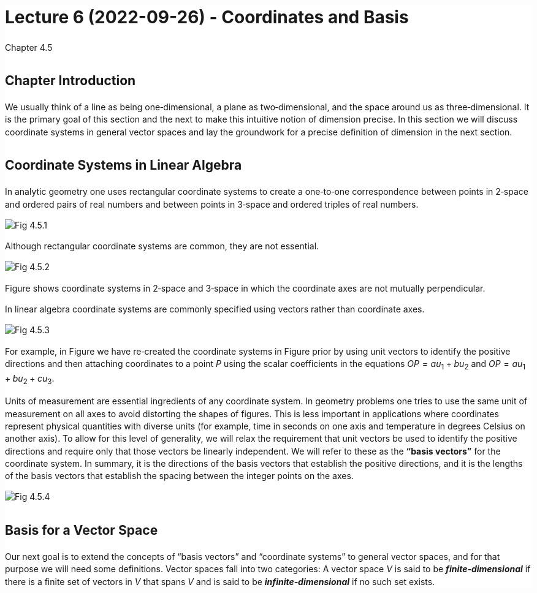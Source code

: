 # Lecture 6 (2022-09-26) - Coordinates and Basis

Chapter 4.5

## Chapter Introduction

We usually think of a line as being one‐dimensional, a plane as two‐dimensional, and the space around us as three‐dimensional. It is the primary goal of this section and the next to make this intuitive notion of dimension precise. In this section we will discuss coordinate systems in general vector spaces and lay the groundwork for a precise definition of dimension in the next section.

## Coordinate Systems in Linear Algebra

In analytic geometry one uses rectangular coordinate systems to create a one‐to‐one correspondence between points in 2‐space and ordered pairs of real numbers and between points in 3‐space and ordered triples of real numbers.

![Fig 4.5.1](https://cdn.discordapp.com/attachments/1018627774971396187/1029585344749916270/unknown.png)

Although rectangular coordinate systems are common, they are not essential.

![Fig 4.5.2](https://cdn.discordapp.com/attachments/1018627774971396187/1029585698690433075/unknown.png)

Figure shows coordinate systems in 2‐space and 3‐space in which the coordinate axes are not mutually perpendicular.

In linear algebra coordinate systems are commonly specified using vectors rather than coordinate axes.

![Fig 4.5.3](https://media.discordapp.net/attachments/1018627774971396187/1029586171283636257/unknown.png)

For example, in Figure we have re‐created the coordinate systems in Figure prior by using unit vectors to identify the positive directions and then attaching coordinates to a point $P$ using the scalar coefficients in the equations $OP = au_1 + bu_2$ and $OP = au_1 + bu_2 + cu_3$.

Units of measurement are essential ingredients of any coordinate system. In geometry problems one tries to use the same unit of measurement on all axes to avoid distorting the shapes of figures. This is less important in applications where coordinates represent physical quantities with diverse units (for example, time in seconds on one axis and temperature in degrees Celsius on another axis). To allow for this level of generality, we will relax the requirement that unit vectors be used to identify the positive directions and require only that those vectors be linearly independent. We will refer to these as the **“basis vectors”** for the coordinate system. In summary, it is the directions of the basis vectors that establish the positive directions, and it is the lengths of the basis vectors that establish the spacing between the integer points on the axes.

![Fig 4.5.4](https://cdn.discordapp.com/attachments/1018627774971396187/1029587234048983130/unknown.png)

## Basis for a Vector Space

Our next goal is to extend the concepts of “basis vectors” and “coordinate systems” to general vector spaces, and for that purpose we will need some definitions. Vector spaces fall into two categories: A vector space $V$ is said to be ***finite‐dimensional*** if there is a finite set of vectors in $V$ that spans $V$ and is said to be ***infinite‐dimensional*** if no such set exists.
